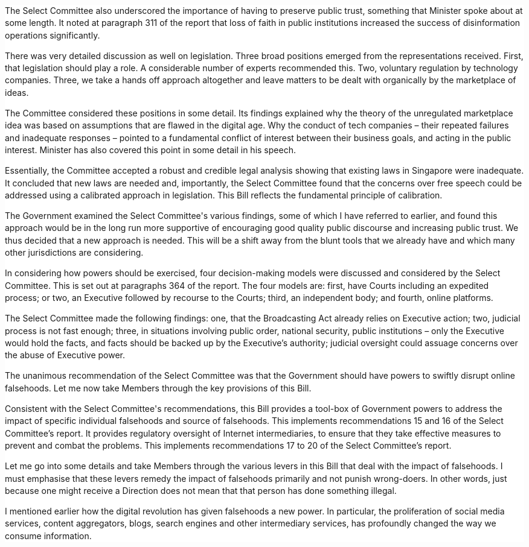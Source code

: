 The Select Committee also underscored the importance of having to preserve public trust, something that Minister spoke about at some length. It noted at paragraph 311 of the report that loss of faith in public institutions increased the success of disinformation operations significantly.
 
There was very detailed discussion as well on legislation. Three broad positions emerged from the representations received. First, that legislation should play a role. A considerable number of experts recommended this. Two, voluntary regulation by technology companies. Three, we take a hands off approach altogether and leave matters to be dealt with organically by the marketplace of ideas.
 
The Committee considered these positions in some detail. Its findings explained why the theory of the unregulated marketplace idea was based on assumptions that are flawed in the digital age. Why the conduct of tech companies – their repeated failures and inadequate responses – pointed to a fundamental conflict of interest between their business goals, and acting in the public interest. Minister has also covered this point in some detail in his speech.
 
Essentially, the Committee accepted a robust and credible legal analysis showing that existing laws in Singapore were inadequate. It concluded that new laws are needed and, importantly, the Select Committee found that the concerns over free speech could be addressed using a calibrated approach in legislation. This Bill reflects the fundamental principle of calibration.
 
The Government examined the Select Committee's various findings, some of which I have referred to earlier, and found this approach would be in the long run more supportive of encouraging good quality public discourse and increasing public trust. We thus decided that a new approach is needed. This will be a shift away from the blunt tools that we already have and which many other jurisdictions are considering.
 
In considering how powers should be exercised, four decision-making models were discussed and considered by the Select Committee. This is set out at paragraphs 364 of the report. The four models are: first, have Courts including an expedited process; or two, an Executive followed by recourse to the Courts; third, an independent body; and fourth, online platforms.
 
The Select Committee made the following findings: one, that the Broadcasting Act already relies on Executive action; two, judicial process is not fast enough; three, in situations involving public order, national security, public institutions – only the Executive would hold the facts, and facts should be backed up by the Executive’s authority; judicial oversight could assuage concerns over the abuse of Executive power.
 
The unanimous recommendation of the Select Committee was that the Government should have powers to swiftly disrupt online falsehoods.
Let me now take Members through the key provisions of this Bill.
 
Consistent with the Select Committee's recommendations, this Bill provides a tool-box of Government powers to address the impact of specific individual falsehoods and source of falsehoods. This implements recommendations 15 and 16 of the Select Committee’s report. It provides regulatory oversight of Internet intermediaries, to ensure that they take effective measures to prevent and combat the problems. This implements recommendations 17 to 20 of the Select Committee’s report.
 
Let me go into some details and take Members through the various levers in this Bill that deal with the impact of falsehoods. I must emphasise that these levers remedy the impact of falsehoods primarily and not punish wrong-doers. In other words, just because one might receive a Direction does not mean that that person has done something illegal.
 
I mentioned earlier how the digital revolution has given falsehoods a new power. In particular, the proliferation of social media services, content aggregators, blogs, search engines and other intermediary services, has profoundly changed the way we consume information.
 